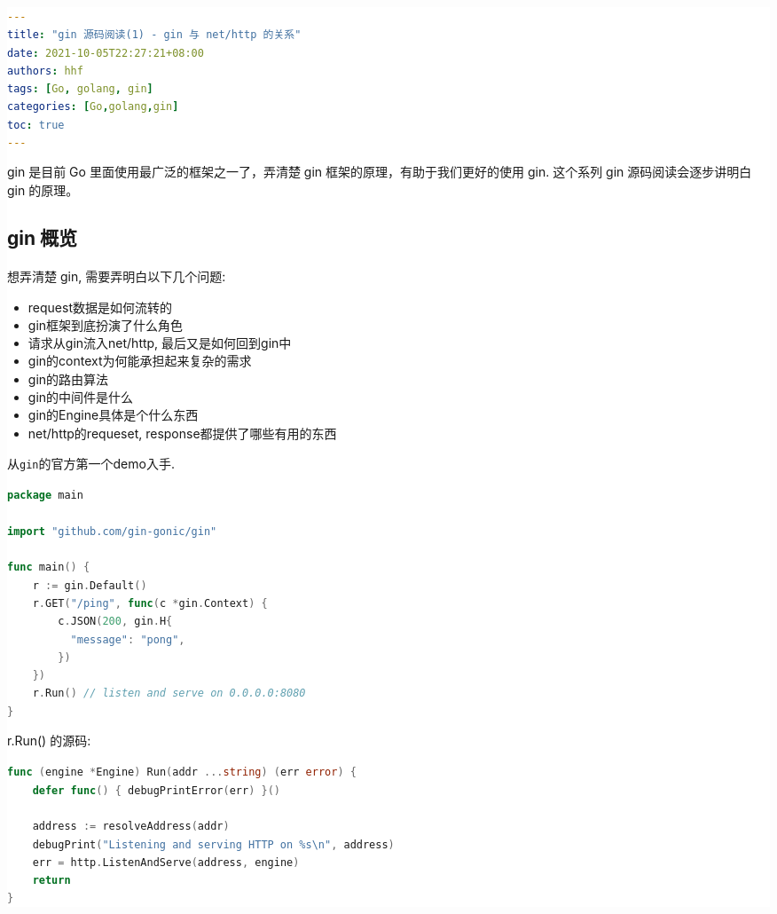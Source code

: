 ```yaml
---
title: "gin 源码阅读(1) - gin 与 net/http 的关系"
date: 2021-10-05T22:27:21+08:00
authors: hhf
tags: [Go, golang, gin]
categories: [Go,golang,gin]
toc: true
---
```


gin 是目前 Go 里面使用最广泛的框架之一了，弄清楚 gin 框架的原理，有助于我们更好的使用 gin. 这个系列 gin 源码阅读会逐步讲明白 gin 的原理。

## gin 概览

想弄清楚 gin, 需要弄明白以下几个问题:

* request数据是如何流转的
* gin框架到底扮演了什么角色
* 请求从gin流入net/http, 最后又是如何回到gin中
* gin的context为何能承担起来复杂的需求
* gin的路由算法
* gin的中间件是什么
* gin的Engine具体是个什么东西
* net/http的requeset, response都提供了哪些有用的东西

从`gin`的官方第一个demo入手.

```go
package main

import "github.com/gin-gonic/gin"

func main() {
    r := gin.Default()
    r.GET("/ping", func(c *gin.Context) {
        c.JSON(200, gin.H{
          "message": "pong",
        })
    })
    r.Run() // listen and serve on 0.0.0.0:8080
}
```

r.Run() 的源码:

```go
func (engine *Engine) Run(addr ...string) (err error) {
    defer func() { debugPrintError(err) }()

    address := resolveAddress(addr)
    debugPrint("Listening and serving HTTP on %s\n", address)
    err = http.ListenAndServe(address, engine)
    return
}
```
